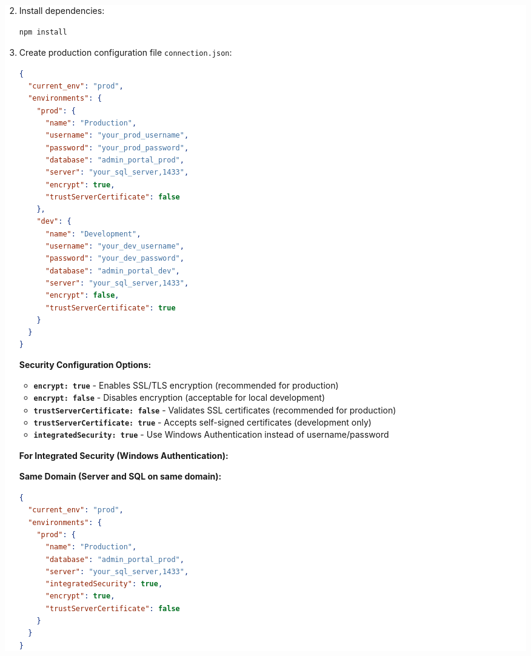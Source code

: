 2. Install dependencies:
   ```cmd
   npm install
   ```

3. Create production configuration file `connection.json`:
   ```json
   {
     "current_env": "prod",
     "environments": {
       "prod": {
         "name": "Production",
         "username": "your_prod_username",
         "password": "your_prod_password",
         "database": "admin_portal_prod",
         "server": "your_sql_server,1433",
         "encrypt": true,
         "trustServerCertificate": false
       },
       "dev": {
         "name": "Development",
         "username": "your_dev_username", 
         "password": "your_dev_password",
         "database": "admin_portal_dev",
         "server": "your_sql_server,1433",
         "encrypt": false,
         "trustServerCertificate": true
       }
     }
   }
   ```

   **Security Configuration Options:**
   - **`encrypt: true`** - Enables SSL/TLS encryption (recommended for production)
   - **`encrypt: false`** - Disables encryption (acceptable for local development)
   - **`trustServerCertificate: false`** - Validates SSL certificates (recommended for production)
   - **`trustServerCertificate: true`** - Accepts self-signed certificates (development only)
   - **`integratedSecurity: true`** - Use Windows Authentication instead of username/password

   **For Integrated Security (Windows Authentication):**
   
   **Same Domain (Server and SQL on same domain):**
   ```json
   {
     "current_env": "prod",
     "environments": {
       "prod": {
         "name": "Production",
         "database": "admin_portal_prod",
         "server": "your_sql_server,1433",
         "integratedSecurity": true,
         "encrypt": true,
         "trustServerCertificate": false
       }
     }
   }
   ```
   